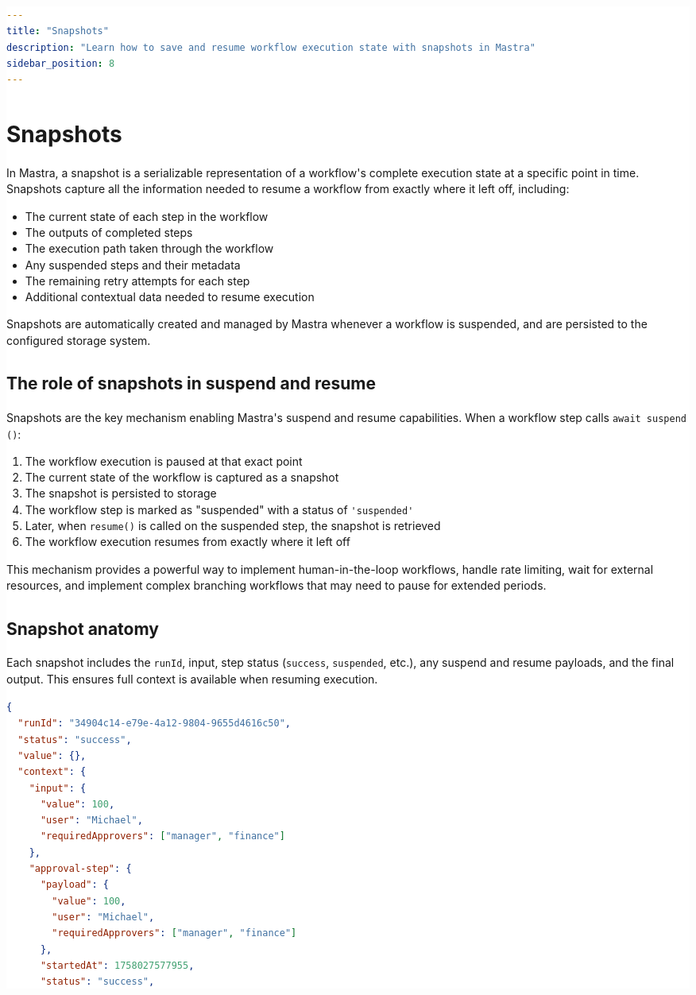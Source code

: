 ```yaml
---
title: "Snapshots"
description: "Learn how to save and resume workflow execution state with snapshots in Mastra"
sidebar_position: 8
---
```


# Snapshots

In Mastra, a snapshot is a serializable representation of a workflow's complete execution state at a specific point in time. Snapshots capture all the information needed to resume a workflow from exactly where it left off, including:

- The current state of each step in the workflow
- The outputs of completed steps
- The execution path taken through the workflow
- Any suspended steps and their metadata
- The remaining retry attempts for each step
- Additional contextual data needed to resume execution

Snapshots are automatically created and managed by Mastra whenever a workflow is suspended, and are persisted to the configured storage system.

## The role of snapshots in suspend and resume

Snapshots are the key mechanism enabling Mastra's suspend and resume capabilities. When a workflow step calls `await suspend()`:

1. The workflow execution is paused at that exact point
2. The current state of the workflow is captured as a snapshot
3. The snapshot is persisted to storage
4. The workflow step is marked as "suspended" with a status of `'suspended'`
5. Later, when `resume()` is called on the suspended step, the snapshot is retrieved
6. The workflow execution resumes from exactly where it left off

This mechanism provides a powerful way to implement human-in-the-loop workflows, handle rate limiting, wait for external resources, and implement complex branching workflows that may need to pause for extended periods.

## Snapshot anatomy

Each snapshot includes the `runId`, input, step status (`success`, `suspended`, etc.), any suspend and resume payloads, and the final output. This ensures full context is available when resuming execution.

```json
{
  "runId": "34904c14-e79e-4a12-9804-9655d4616c50",
  "status": "success",
  "value": {},
  "context": {
    "input": {
      "value": 100,
      "user": "Michael",
      "requiredApprovers": ["manager", "finance"]
    },
    "approval-step": {
      "payload": {
        "value": 100,
        "user": "Michael",
        "requiredApprovers": ["manager", "finance"]
      },
      "startedAt": 1758027577955,
      "status": "success",
```